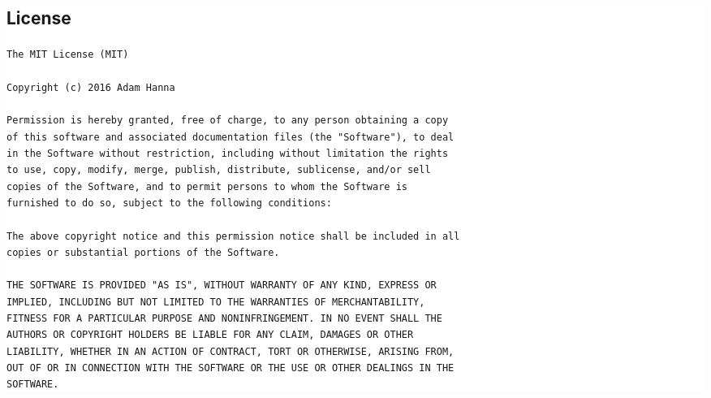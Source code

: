 ## License
~~~
The MIT License (MIT)

Copyright (c) 2016 Adam Hanna

Permission is hereby granted, free of charge, to any person obtaining a copy
of this software and associated documentation files (the "Software"), to deal
in the Software without restriction, including without limitation the rights
to use, copy, modify, merge, publish, distribute, sublicense, and/or sell
copies of the Software, and to permit persons to whom the Software is
furnished to do so, subject to the following conditions:

The above copyright notice and this permission notice shall be included in all
copies or substantial portions of the Software.

THE SOFTWARE IS PROVIDED "AS IS", WITHOUT WARRANTY OF ANY KIND, EXPRESS OR
IMPLIED, INCLUDING BUT NOT LIMITED TO THE WARRANTIES OF MERCHANTABILITY,
FITNESS FOR A PARTICULAR PURPOSE AND NONINFRINGEMENT. IN NO EVENT SHALL THE
AUTHORS OR COPYRIGHT HOLDERS BE LIABLE FOR ANY CLAIM, DAMAGES OR OTHER
LIABILITY, WHETHER IN AN ACTION OF CONTRACT, TORT OR OTHERWISE, ARISING FROM,
OUT OF OR IN CONNECTION WITH THE SOFTWARE OR THE USE OR OTHER DEALINGS IN THE
SOFTWARE.
~~~